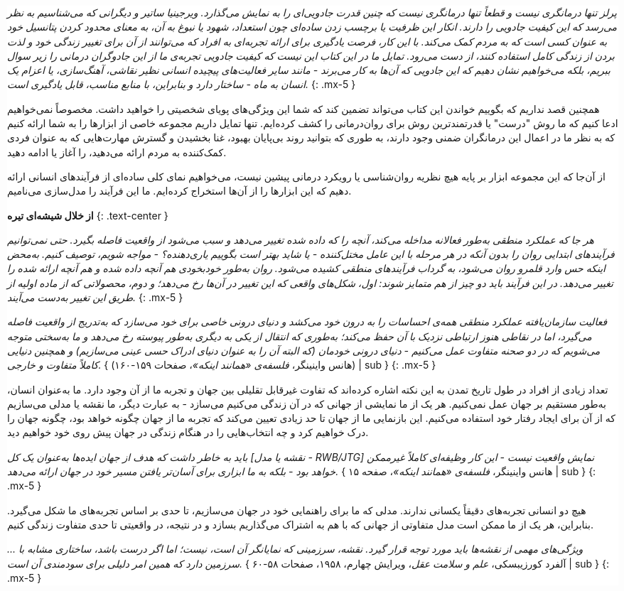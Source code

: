 _پرلز تنها درمانگری نیست و قطعاً تنها درمانگری نیست که چنین قدرت جادویی‌ای را به نمایش می‌گذارد. ویرجینیا ساتیر و دیگرانی که می‌شناسیم به نظر می‌رسد که این کیفیت جادویی را دارند. انکار این ظرفیت یا برچسب زدن ساده‌ای چون استعداد، شهود یا نبوغ به آن، به معنای محدود کردن پتانسیل خود به عنوان کسی است که به مردم کمک می‌کند. با این کار، فرصت یادگیری برای ارائه تجربه‌ای به افراد که می‌توانند از آن برای تغییر زندگی خود و لذت بردن از زندگی کامل استفاده کنند، از دست می‌رود. تمایل ما در این کتاب این نیست که کیفیت جادویی تجربه‌ی ما از این جادوگران درمانی را زیر سوال ببریم، بلکه می‌خواهیم نشان دهیم که این جادویی که آن‌ها به کار می‌برند - مانند سایر فعالیت‌های پیچیده انسانی نظیر نقاشی، آهنگ‌سازی، یا اعزام یک انسان به ماه - ساختار دارد و بنابراین، با منابع مناسب، قابل یادگیری است._
{: .mx-5 }

همچنین قصد نداریم که بگوییم خواندن این کتاب می‌تواند تضمین کند که شما این ویژگی‌های پویای شخصیتی را خواهید داشت. مخصوصاً نمی‌خواهیم ادعا کنیم که ما روش "درست" یا قدرتمندترین روش برای روان‌درمانی را کشف کرده‌ایم. تنها تمایل داریم مجموعه خاصی از ابزارها را به شما ارائه کنیم که به نظر ما در اعمال این درمانگران ضمنی وجود دارند، به طوری که بتوانید روند بی‌پایان بهبود، غنا بخشیدن و گسترش مهارت‌هایی که به عنوان فردی کمک‌کننده به مردم ارائه می‌دهید، را آغاز یا ادامه دهید.

از آن‌جا که این مجموعه ابزار بر پایه هیچ نظریه روان‌شناسی یا رویکرد درمانی پیشین نیست، می‌خواهیم نمای کلی ساده‌ای از فرآیندهای انسانی ارائه دهیم که این ابزارها را از آن‌ها استخراج کرده‌ایم. ما این فرآیند را مدل‌سازی می‌نامیم.

**از خلال شیشه‌ای تیره**
{: .text-center }

_هر جا که عملکرد منطقی به‌طور فعالانه مداخله می‌کند، آنچه را که داده شده تغییر می‌دهد و سبب می‌شود از واقعیت فاصله بگیرد. حتی نمی‌توانیم فرآیندهای ابتدایی روان را بدون آنکه در هر مرحله با این عامل مختل‌کننده - یا شاید بهتر است بگوییم یاری‌دهنده؟ - مواجه شویم، توصیف کنیم. به‌محض اینکه حس وارد قلمرو روان می‌شود، به گرداب فرآیندهای منطقی کشیده می‌شود. روان به‌طور خودبخودی هم آنچه داده شده و هم آنچه ارائه شده را تغییر می‌دهد. در این فرآیند باید دو چیز از هم متمایز شوند: اول، شکل‌های واقعی که این تغییر در آن‌ها رخ می‌دهد؛ و دوم، محصولاتی که از ماده اولیه از طریق این تغییر به‌دست می‌آیند._
{: .mx-5 }

_فعالیت سازمان‌یافته عملکرد منطقی همه‌ی احساسات را به درون خود می‌کشد و دنیای درونی خاصی برای خود می‌سازد که به‌تدریج از واقعیت فاصله می‌گیرد، اما در نقاطی هنوز ارتباطی نزدیک با آن حفظ می‌کند؛ به‌طوری که انتقال از یکی به دیگری به‌طور پیوسته رخ می‌دهد و ما به‌سختی متوجه می‌شویم که در دو صحنه متفاوت عمل می‌کنیم - دنیای درونی خودمان (که البته آن را به عنوان دنیای ادراک حسی عینی می‌سازیم) و همچنین دنیایی کاملاً متفاوت و خارجی._ { (هانس واینینگر، *فلسفه‌ی «همانند اینکه»*، صفحات ۱۵۹-۱۶۰) | sub }
{: .mx-5 }

تعداد زیادی از افراد در طول تاریخ تمدن به این نکته اشاره کرده‌اند که تفاوت غیرقابل تقلیلی بین جهان و تجربه ما از آن وجود دارد. ما به‌عنوان انسان، به‌طور مستقیم بر جهان عمل نمی‌کنیم. هر یک از ما نمایشی از جهانی که در آن زندگی می‌کنیم می‌سازد - به عبارت دیگر، ما نقشه یا مدلی می‌سازیم که از آن برای ایجاد رفتار خود استفاده می‌کنیم. این بازنمایی ما از جهان تا حد زیادی تعیین می‌کند که تجربه ما از جهان چگونه خواهد بود، چگونه جهان را درک خواهیم کرد و چه انتخاب‌هایی را در هنگام زندگی در جهان پیش روی خود خواهیم دید.

_باید به خاطر داشت که هدف از جهان ایده‌ها به‌عنوان یک کل [نقشه یا مدل - RWB/JTG] نمایش واقعیت نیست - این کار وظیفه‌ای کاملاً غیرممکن خواهد بود - بلکه به ما ابزاری برای آسان‌تر یافتن مسیر خود در جهان ارائه می‌دهد._ { هانس واینینگر، *فلسفه‌ی «همانند اینکه»*، صفحه ۱۵ | sub }
{: .mx-5 }

هیچ دو انسانی تجربه‌های دقیقاً یکسانی ندارند. مدلی که ما برای راهنمایی خود در جهان می‌سازیم، تا حدی بر اساس تجربه‌های ما شکل می‌گیرد. بنابراین، هر یک از ما ممکن است مدل متفاوتی از جهانی که با هم به اشتراک می‌گذاریم بسازد و در نتیجه، در واقعیتی تا حدی متفاوت زندگی کنیم.

_... ویژگی‌های مهمی از نقشه‌ها باید مورد توجه قرار گیرد. نقشه، سرزمینی که نمایانگر آن است، نیست؛ اما اگر درست باشد، ساختاری مشابه با سرزمین دارد که همین امر دلیلی برای سودمندی آن است._ { آلفرد کورزیبسکی، *علم و سلامت عقل*، ویرایش چهارم، ۱۹۵۸، صفحات ۵۸-۶۰ | sub }
{: .mx-5 }
